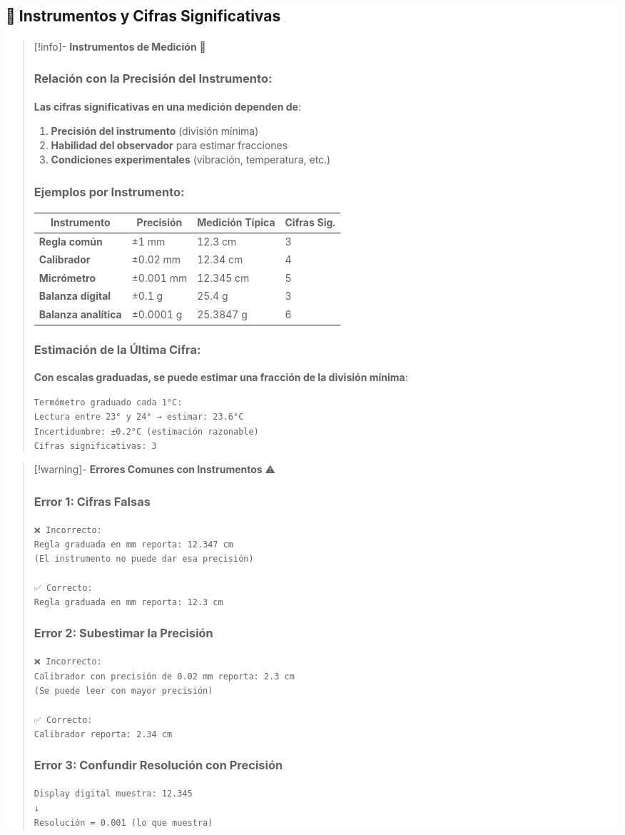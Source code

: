 ## 📐 Instrumentos y Cifras Significativas

> [!info]- **Instrumentos de Medición** 🔧
> 
> ### Relación con la Precisión del Instrumento:
> 
> **Las cifras significativas en una medición dependen de**:
> 
> 1. **Precisión del instrumento** (división mínima)
> 2. **Habilidad del observador** para estimar fracciones
> 3. **Condiciones experimentales** (vibración, temperatura, etc.)
> 
> ### Ejemplos por Instrumento:
> 
> |Instrumento|Precisión|Medición Típica|Cifras Sig.|
> |---|---|---|---|
> |**Regla común**|±1 mm|12.3 cm|3|
> |**Calibrador**|±0.02 mm|12.34 cm|4|
> |**Micrómetro**|±0.001 mm|12.345 cm|5|
> |**Balanza digital**|±0.1 g|25.4 g|3|
> |**Balanza analítica**|±0.0001 g|25.3847 g|6|
> 
> ### Estimación de la Última Cifra:
> 
> **Con escalas graduadas, se puede estimar una fracción de la división mínima**:
> 
> ```
> Termómetro graduado cada 1°C:
> Lectura entre 23° y 24° → estimar: 23.6°C
> Incertidumbre: ±0.2°C (estimación razonable)
> Cifras significativas: 3
> ```

> [!warning]- **Errores Comunes con Instrumentos** ⚠️
> 
> ### Error 1: Cifras Falsas
> 
> ```
> ❌ Incorrecto:
> Regla graduada en mm reporta: 12.347 cm
> (El instrumento no puede dar esa precisión)
> 
> ✅ Correcto:
> Regla graduada en mm reporta: 12.3 cm
> ```
> 
> ### Error 2: Subestimar la Precisión
> 
> ```
> ❌ Incorrecto:
> Calibrador con precisión de 0.02 mm reporta: 2.3 cm
> (Se puede leer con mayor precisión)
> 
> ✅ Correcto:
> Calibrador reporta: 2.34 cm
> ```
> 
> ### Error 3: Confundir Resolución con Precisión
> 
> ```
> Display digital muestra: 12.345
> ↓
> Resolución = 0.001 (lo que muestra)